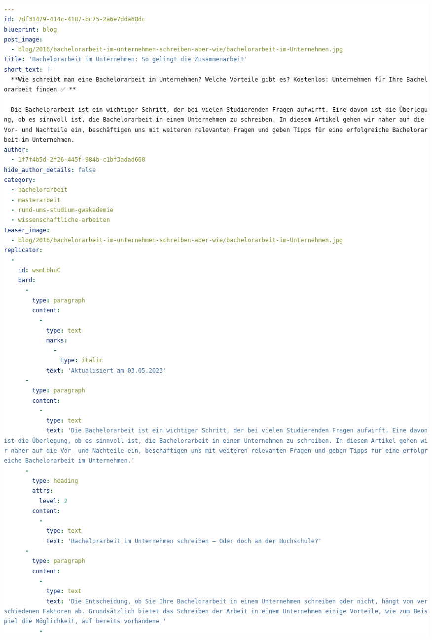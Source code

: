 ```yaml
---
id: 7df31479-414c-4187-bc75-2a6e7dda68dc
blueprint: blog
post_image:
  - blog/2016/bachelorarbeit-im-unternehmen-schreiben-aber-wie/bachelorarbeit-im-Unternehmen.jpg
title: 'Bachelorarbeit im Unternehmen: So gelingt die Zusammenarbeit'
short_text: |-
  **Wie schreibt man eine Bachelorarbeit im Unternehmen? Welche Vorteile gibt es? Kostenlos: Unternehmen für Ihre Bachelorarbeit finden ✅ **

  Die Bachelorarbeit ist ein wichtiger Schritt, der bei vielen Studierenden Fragen aufwirft. Eine davon ist die Überlegung, ob es sinnvoll ist, die Bachelorarbeit in einem Unternehmen zu schreiben. In diesem Artikel gehen wir näher auf die Vor- und Nachteile ein, beschäftigen uns mit weiteren relevanten Fragen und geben Tipps für eine erfolgreiche Bachelorarbeit im Unternehmen.
author:
  - 1f7f4b5d-2f26-445f-984b-c1bf3adad660
hide_author_details: false
category:
  - bachelorarbeit
  - masterarbeit
  - rund-ums-studium-gwakademie
  - wissenschaftliche-arbeiten
teaser_image:
  - blog/2016/bachelorarbeit-im-unternehmen-schreiben-aber-wie/bachelorarbeit-im-Unternehmen.jpg
replicator:
  -
    id: wsmLbhuC
    bard:
      -
        type: paragraph
        content:
          -
            type: text
            marks:
              -
                type: italic
            text: 'Aktualisiert am 03.05.2023'
      -
        type: paragraph
        content:
          -
            type: text
            text: 'Die Bachelorarbeit ist ein wichtiger Schritt, der bei vielen Studierenden Fragen aufwirft. Eine davon ist die Überlegung, ob es sinnvoll ist, die Bachelorarbeit in einem Unternehmen zu schreiben. In diesem Artikel gehen wir näher auf die Vor- und Nachteile ein, beschäftigen uns mit weiteren relevanten Fragen und geben Tipps für eine erfolgreiche Bachelorarbeit im Unternehmen.'
      -
        type: heading
        attrs:
          level: 2
        content:
          -
            type: text
            text: 'Bachelorarbeit im Unternehmen schreiben – Oder doch an der Hochschule?'
      -
        type: paragraph
        content:
          -
            type: text
            text: 'Die Entscheidung, ob Sie Ihre Bachelorarbeit in einem Unternehmen schreiben oder nicht, hängt von verschiedenen Faktoren ab. Grundsätzlich bietet das Schreiben der Arbeit in einem Unternehmen einige Vorteile, wie zum Beispiel die Möglichkeit, auf bereits vorhandene '
          -
```
